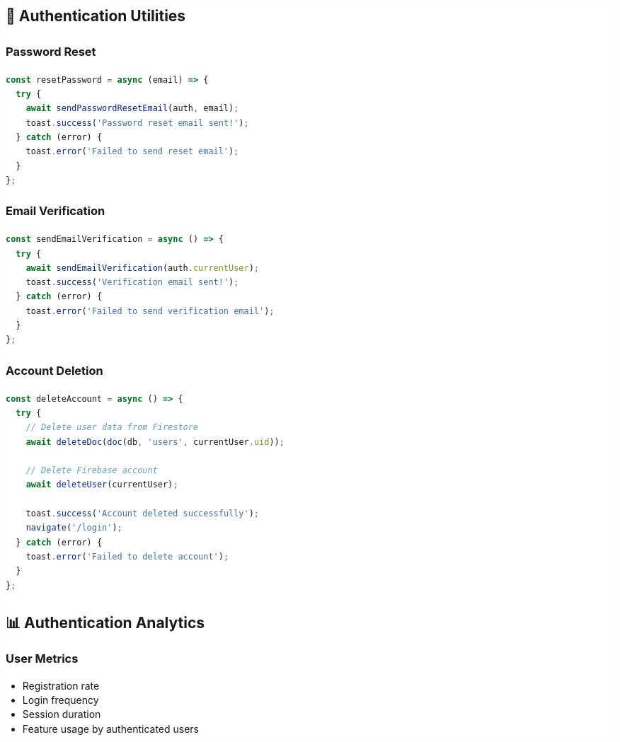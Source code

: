 ## 🔧 Authentication Utilities

### Password Reset
```javascript
const resetPassword = async (email) => {
  try {
    await sendPasswordResetEmail(auth, email);
    toast.success('Password reset email sent!');
  } catch (error) {
    toast.error('Failed to send reset email');
  }
};
```

### Email Verification
```javascript
const sendEmailVerification = async () => {
  try {
    await sendEmailVerification(auth.currentUser);
    toast.success('Verification email sent!');
  } catch (error) {
    toast.error('Failed to send verification email');
  }
};
```

### Account Deletion
```javascript
const deleteAccount = async () => {
  try {
    // Delete user data from Firestore
    await deleteDoc(doc(db, 'users', currentUser.uid));
    
    // Delete Firebase account
    await deleteUser(currentUser);
    
    toast.success('Account deleted successfully');
    navigate('/login');
  } catch (error) {
    toast.error('Failed to delete account');
  }
};
```

## 📊 Authentication Analytics

### User Metrics
- Registration rate
- Login frequency
- Session duration
- Feature usage by authenticated users
